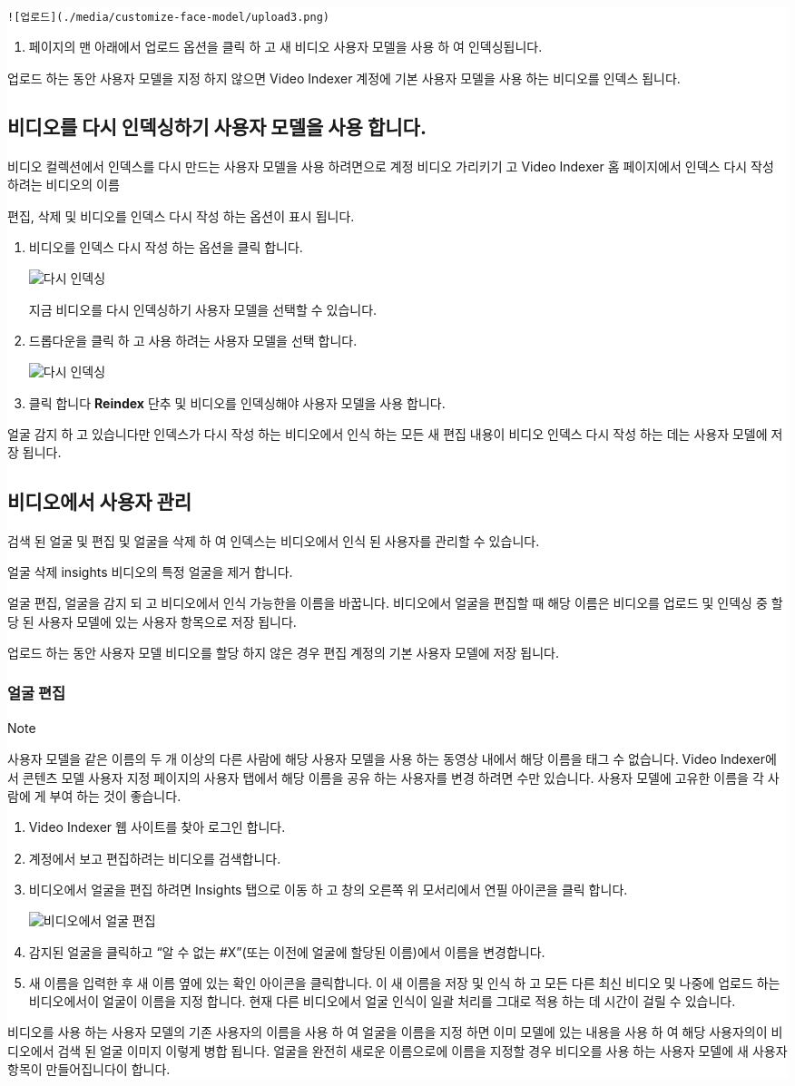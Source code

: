     ![업로드](./media/customize-face-model/upload3.png)
1. 페이지의 맨 아래에서 업로드 옵션을 클릭 하 고 새 비디오 사용자 모델을 사용 하 여 인덱싱됩니다.

업로드 하는 동안 사용자 모델을 지정 하지 않으면 Video Indexer 계정에 기본 사용자 모델을 사용 하는 비디오를 인덱스 됩니다.

## <a name="use-a-person-model-to-reindex-a-video"></a>비디오를 다시 인덱싱하기 사용자 모델을 사용 합니다. 

비디오 컬렉션에서 인덱스를 다시 만드는 사용자 모델을 사용 하려면으로 계정 비디오 가리키기 고 Video Indexer 홈 페이지에서 인덱스 다시 작성 하려는 비디오의 이름

편집, 삭제 및 비디오를 인덱스 다시 작성 하는 옵션이 표시 됩니다. 

1. 비디오를 인덱스 다시 작성 하는 옵션을 클릭 합니다.

    ![다시 인덱싱](./media/customize-face-model/reindex.png)

    지금 비디오를 다시 인덱싱하기 사용자 모델을 선택할 수 있습니다.
1. 드롭다운을 클릭 하 고 사용 하려는 사용자 모델을 선택 합니다. 

    ![다시 인덱싱](./media/customize-face-model/reindex2.png)

1. 클릭 합니다 **Reindex** 단추 및 비디오를 인덱싱해야 사용자 모델을 사용 합니다.

얼굴 감지 하 고 있습니다만 인덱스가 다시 작성 하는 비디오에서 인식 하는 모든 새 편집 내용이 비디오 인덱스 다시 작성 하는 데는 사용자 모델에 저장 됩니다.

## <a name="managing-people-in-your-videos"></a>비디오에서 사용자 관리

검색 된 얼굴 및 편집 및 얼굴을 삭제 하 여 인덱스는 비디오에서 인식 된 사용자를 관리할 수 있습니다.

얼굴 삭제 insights 비디오의 특정 얼굴을 제거 합니다.

얼굴 편집, 얼굴을 감지 되 고 비디오에서 인식 가능한을 이름을 바꿉니다. 비디오에서 얼굴을 편집할 때 해당 이름은 비디오를 업로드 및 인덱싱 중 할당 된 사용자 모델에 있는 사용자 항목으로 저장 됩니다.

업로드 하는 동안 사용자 모델 비디오를 할당 하지 않은 경우 편집 계정의 기본 사용자 모델에 저장 됩니다.

### <a name="edit-a-face"></a>얼굴 편집


> [!NOTE]
> 사용자 모델을 같은 이름의 두 개 이상의 다른 사람에 해당 사용자 모델을 사용 하는 동영상 내에서 해당 이름을 태그 수 없습니다. Video Indexer에서 콘텐츠 모델 사용자 지정 페이지의 사용자 탭에서 해당 이름을 공유 하는 사용자를 변경 하려면 수만 있습니다. 사용자 모델에 고유한 이름을 각 사람에 게 부여 하는 것이 좋습니다.

1. Video Indexer 웹 사이트를 찾아 로그인 합니다.
1. 계정에서 보고 편집하려는 비디오를 검색합니다.
1. 비디오에서 얼굴을 편집 하려면 Insights 탭으로 이동 하 고 창의 오른쪽 위 모서리에서 연필 아이콘을 클릭 합니다.

    ![비디오에서 얼굴 편집](./media/customize-face-model/edit-face.png)
1. 감지된 얼굴을 클릭하고 “알 수 없는 #X”(또는 이전에 얼굴에 할당된 이름)에서 이름을 변경합니다. 
1. 새 이름을 입력한 후 새 이름 옆에 있는 확인 아이콘을 클릭합니다. 이 새 이름을 저장 및 인식 하 고 모든 다른 최신 비디오 및 나중에 업로드 하는 비디오에서이 얼굴이 이름을 지정 합니다. 현재 다른 비디오에서 얼굴 인식이 일괄 처리를 그대로 적용 하는 데 시간이 걸릴 수 있습니다.

비디오를 사용 하는 사용자 모델의 기존 사용자의 이름을 사용 하 여 얼굴을 이름을 지정 하면 이미 모델에 있는 내용을 사용 하 여 해당 사용자의이 비디오에서 검색 된 얼굴 이미지 이렇게 병합 됩니다. 얼굴을 완전히 새로운 이름으로에 이름을 지정할 경우 비디오를 사용 하는 사용자 모델에 새 사용자 항목이 만들어집니다이 합니다. 
